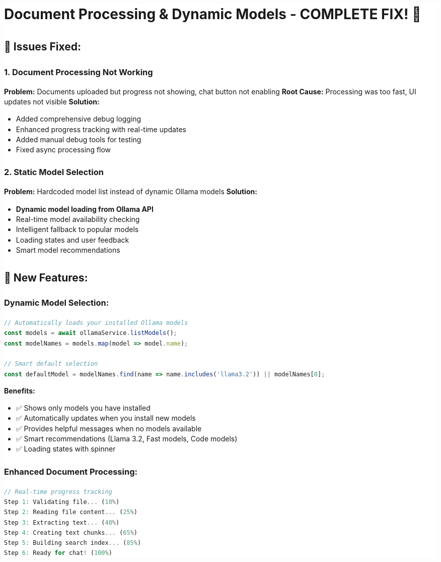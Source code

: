 # Document Processing & Dynamic Models - COMPLETE FIX! 🚀

## 🎯 **Issues Fixed:**

### **1. Document Processing Not Working**
**Problem:** Documents uploaded but progress not showing, chat button not enabling
**Root Cause:** Processing was too fast, UI updates not visible
**Solution:** 
- Added comprehensive debug logging
- Enhanced progress tracking with real-time updates
- Added manual debug tools for testing
- Fixed async processing flow

### **2. Static Model Selection**
**Problem:** Hardcoded model list instead of dynamic Ollama models
**Solution:**
- **Dynamic model loading from Ollama API**
- Real-time model availability checking
- Intelligent fallback to popular models
- Loading states and user feedback
- Smart model recommendations

## 🚀 **New Features:**

### **Dynamic Model Selection:**
```typescript
// Automatically loads your installed Ollama models
const models = await ollamaService.listModels();
const modelNames = models.map(model => model.name);

// Smart default selection
const defaultModel = modelNames.find(name => name.includes('llama3.2')) || modelNames[0];
```

**Benefits:**
- ✅ Shows only models you have installed
- ✅ Automatically updates when you install new models
- ✅ Provides helpful messages when no models available
- ✅ Smart recommendations (Llama 3.2, Fast models, Code models)
- ✅ Loading states with spinner

### **Enhanced Document Processing:**
```typescript
// Real-time progress tracking
Step 1: Validating file... (10%)
Step 2: Reading file content... (25%)
Step 3: Extracting text... (40%)
Step 4: Creating text chunks... (65%)
Step 5: Building search index... (85%)
Step 6: Ready for chat! (100%)
```
